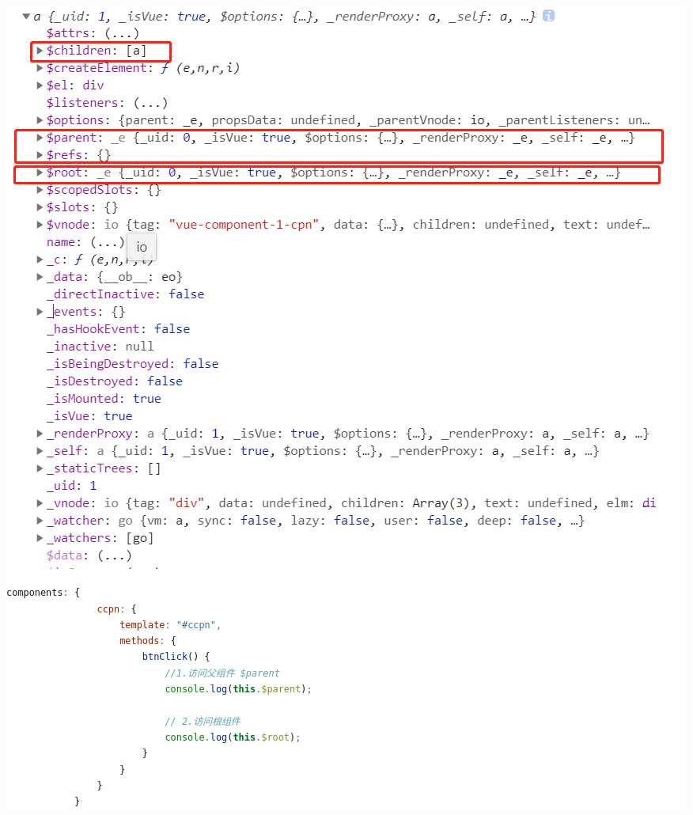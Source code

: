 ![](Vue-day8/image-20210207122506755.png)

```js
components: {
                ccpn: {
                    template: "#ccpn",
                    methods: {
                        btnClick() {
                            //1.访问父组件 $parent
                            console.log(this.$parent);

                            // 2.访问根组件
                            console.log(this.$root);
                        }
                    }
                }
            }
```
